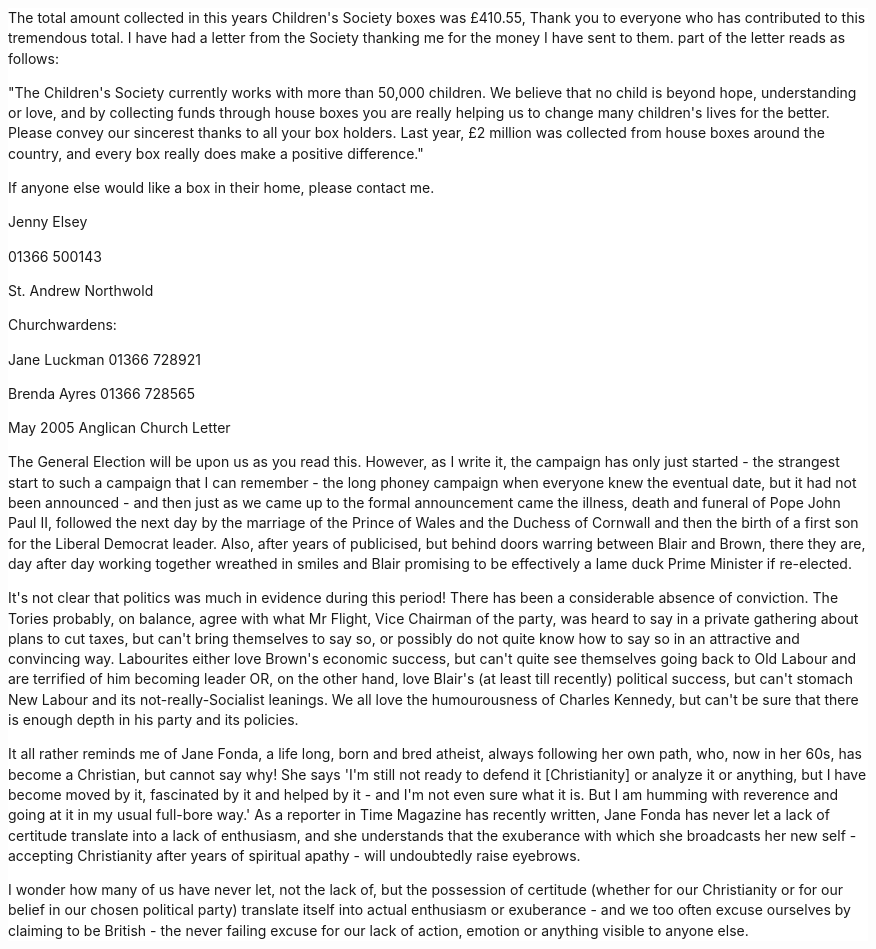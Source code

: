 The total amount collected in this years Children's Society boxes was £410.55, Thank you to everyone who has contributed to this tremendous total. I have had a letter from the Society thanking me for the money I have sent to them. part of the letter reads as follows:

"The Children's Society currently works with more than 50,000 children. We believe that no child is beyond hope, understanding or love, and by collecting funds through house boxes you are really helping us to change many children's lives for the better. Please convey our sincerest thanks to all your box holders. Last year, £2 million was collected from house boxes around the country, and every box really does make a positive difference."

If anyone else would like a box in their home, please contact me.

Jenny Elsey

01366 500143

St. Andrew Northwold

Churchwardens:

Jane Luckman 01366 728921

Brenda Ayres 01366 728565

May 2005 Anglican Church Letter

The General Election will be upon us as you read this. However, as I write it, the campaign has only just started - the strangest start to such a campaign that I can remember - the long phoney campaign when everyone knew the eventual date, but it had not been announced - and then just as we came up to the formal announcement came the illness, death and funeral of Pope John Paul II, followed the next day by the marriage of the Prince of Wales and the Duchess of Cornwall and then the birth of a first son for the Liberal Democrat leader. Also, after years of publicised, but behind doors warring between Blair and Brown, there they are, day after day working together wreathed in smiles and Blair promising to be effectively a lame duck Prime Minister if re-elected.

It's not clear that politics was much in evidence during this period! There has been a considerable absence of conviction. The Tories probably, on balance, agree with what Mr Flight, Vice Chairman of the party, was heard to say in a private gathering about plans to cut taxes, but can't bring themselves to say so, or possibly do not quite know how to say so in an attractive and convincing way. Labourites either love Brown's economic success, but can't quite see themselves going back to Old Labour and are terrified of him becoming leader OR, on the other hand, love Blair's (at least till recently) political success, but can't stomach New Labour and its not-really-Socialist leanings. We all love the humourousness of Charles Kennedy, but can't be sure that there is enough depth in his party and its policies.

It all rather reminds me of Jane Fonda, a life long, born and bred atheist, always following her own path, who, now in her 60s, has become a Christian, but cannot say why! She says 'I'm still not ready to defend it \[Christianity\] or analyze it or anything, but I have become moved by it, fascinated by it and helped by it - and I'm not even sure what it is. But I am humming with reverence and going at it in my usual full-bore way.' As a reporter in Time Magazine has recently written, Jane Fonda has never let a lack of certitude translate into a lack of enthusiasm, and she understands that the exuberance with which she broadcasts her new self - accepting Christianity after years of spiritual apathy - will undoubtedly raise eyebrows.

I wonder how many of us have never let, not the lack of, but the possession of certitude (whether for our Christianity or for our belief in our chosen political party) translate itself into actual enthusiasm or exuberance - and we too often excuse ourselves by claiming to be British - the never failing excuse for our lack of action, emotion or anything visible to anyone else.
